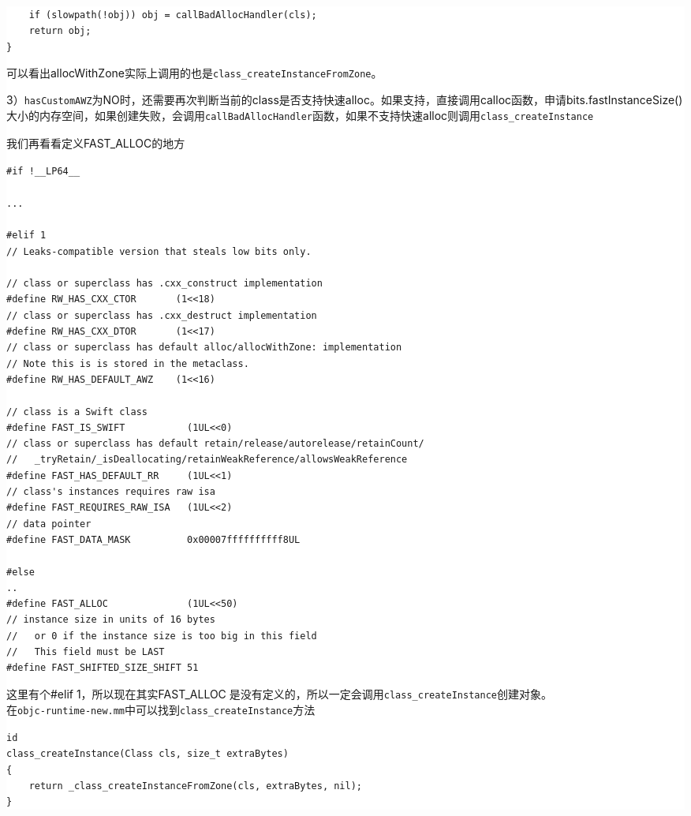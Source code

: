         if (slowpath(!obj)) obj = callBadAllocHandler(cls);
        return obj;
    }
    

可以看出allocWithZone实际上调用的也是`class_createInstanceFromZone`。

3）`hasCustomAWZ`为NO时，还需要再次判断当前的class是否支持快速alloc。如果支持，直接调用calloc函数，申请bits.fastInstanceSize()大小的内存空间，如果创建失败，会调用`callBadAllocHandler`函数，如果不支持快速alloc则调用`class_createInstance`

我们再看看定义FAST_ALLOC的地方

    
    
    #if !__LP64__
    
    ...
    
    #elif 1
    // Leaks-compatible version that steals low bits only.
    
    // class or superclass has .cxx_construct implementation
    #define RW_HAS_CXX_CTOR       (1<<18)
    // class or superclass has .cxx_destruct implementation
    #define RW_HAS_CXX_DTOR       (1<<17)
    // class or superclass has default alloc/allocWithZone: implementation
    // Note this is is stored in the metaclass.
    #define RW_HAS_DEFAULT_AWZ    (1<<16)
    
    // class is a Swift class
    #define FAST_IS_SWIFT           (1UL<<0)
    // class or superclass has default retain/release/autorelease/retainCount/
    //   _tryRetain/_isDeallocating/retainWeakReference/allowsWeakReference
    #define FAST_HAS_DEFAULT_RR     (1UL<<1)
    // class's instances requires raw isa
    #define FAST_REQUIRES_RAW_ISA   (1UL<<2)
    // data pointer
    #define FAST_DATA_MASK          0x00007ffffffffff8UL
    
    #else
    ..
    #define FAST_ALLOC              (1UL<<50)
    // instance size in units of 16 bytes
    //   or 0 if the instance size is too big in this field
    //   This field must be LAST
    #define FAST_SHIFTED_SIZE_SHIFT 51
    

这里有个#elif 1，所以现在其实FAST_ALLOC 是没有定义的，所以一定会调用`class_createInstance`创建对象。  
在`objc-runtime-new.mm`中可以找到`class_createInstance`方法

    
    
    id 
    class_createInstance(Class cls, size_t extraBytes)
    {
        return _class_createInstanceFromZone(cls, extraBytes, nil);
    }
    